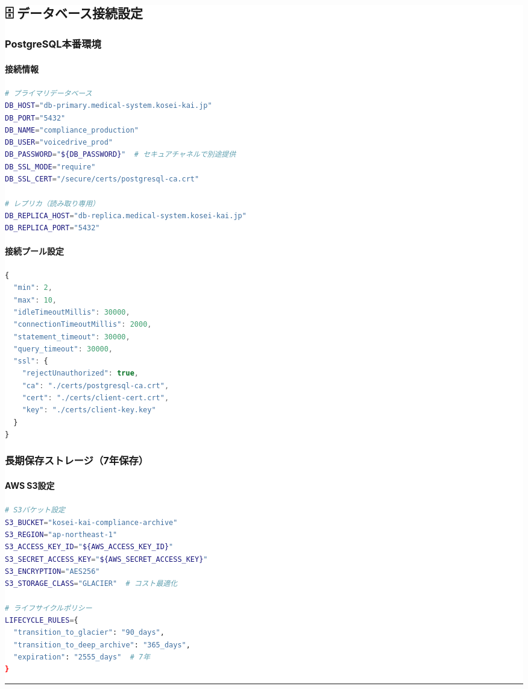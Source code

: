 
## 🗄️ データベース接続設定

### PostgreSQL本番環境

#### 接続情報
```bash
# プライマリデータベース
DB_HOST="db-primary.medical-system.kosei-kai.jp"
DB_PORT="5432"
DB_NAME="compliance_production"
DB_USER="voicedrive_prod"
DB_PASSWORD="${DB_PASSWORD}"  # セキュアチャネルで別途提供
DB_SSL_MODE="require"
DB_SSL_CERT="/secure/certs/postgresql-ca.crt"

# レプリカ（読み取り専用）
DB_REPLICA_HOST="db-replica.medical-system.kosei-kai.jp"
DB_REPLICA_PORT="5432"
```

#### 接続プール設定
```javascript
{
  "min": 2,
  "max": 10,
  "idleTimeoutMillis": 30000,
  "connectionTimeoutMillis": 2000,
  "statement_timeout": 30000,
  "query_timeout": 30000,
  "ssl": {
    "rejectUnauthorized": true,
    "ca": "./certs/postgresql-ca.crt",
    "cert": "./certs/client-cert.crt",
    "key": "./certs/client-key.key"
  }
}
```

### 長期保存ストレージ（7年保存）

#### AWS S3設定
```bash
# S3バケット設定
S3_BUCKET="kosei-kai-compliance-archive"
S3_REGION="ap-northeast-1"
S3_ACCESS_KEY_ID="${AWS_ACCESS_KEY_ID}"
S3_SECRET_ACCESS_KEY="${AWS_SECRET_ACCESS_KEY}"
S3_ENCRYPTION="AES256"
S3_STORAGE_CLASS="GLACIER"  # コスト最適化

# ライフサイクルポリシー
LIFECYCLE_RULES={
  "transition_to_glacier": "90_days",
  "transition_to_deep_archive": "365_days",
  "expiration": "2555_days"  # 7年
}
```

---